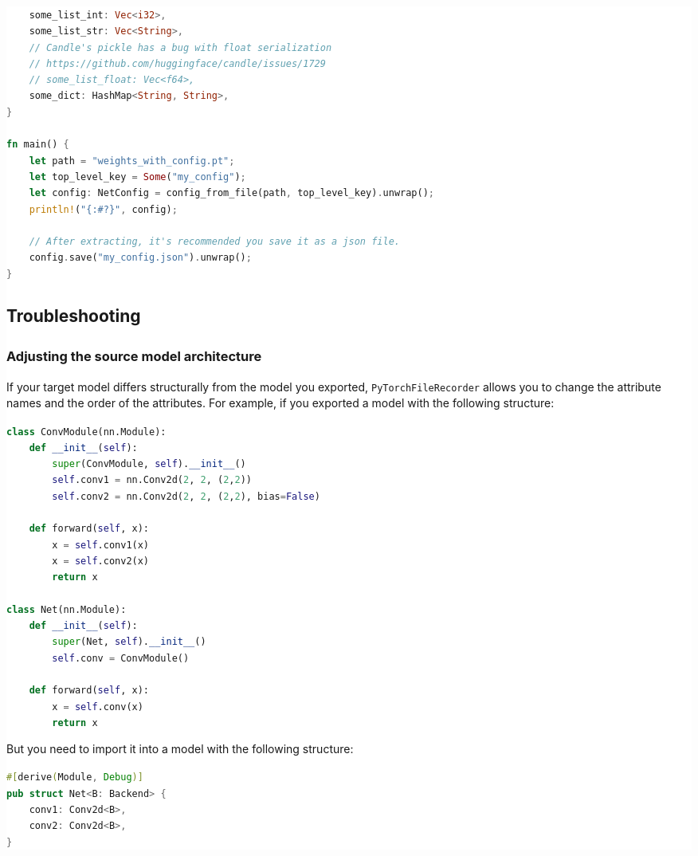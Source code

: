 ```rust
    some_list_int: Vec<i32>,
    some_list_str: Vec<String>,
    // Candle's pickle has a bug with float serialization
    // https://github.com/huggingface/candle/issues/1729
    // some_list_float: Vec<f64>,
    some_dict: HashMap<String, String>,
}

fn main() {
    let path = "weights_with_config.pt";
    let top_level_key = Some("my_config");
    let config: NetConfig = config_from_file(path, top_level_key).unwrap();
    println!("{:#?}", config);

    // After extracting, it's recommended you save it as a json file.
    config.save("my_config.json").unwrap();
}
```

## Troubleshooting

### Adjusting the source model architecture

If your target model differs structurally from the model you exported, `PyTorchFileRecorder` allows
you to change the attribute names and the order of the attributes. For example, if you exported a
model with the following structure:

```python
class ConvModule(nn.Module):
    def __init__(self):
        super(ConvModule, self).__init__()
        self.conv1 = nn.Conv2d(2, 2, (2,2))
        self.conv2 = nn.Conv2d(2, 2, (2,2), bias=False)

    def forward(self, x):
        x = self.conv1(x)
        x = self.conv2(x)
        return x

class Net(nn.Module):
    def __init__(self):
        super(Net, self).__init__()
        self.conv = ConvModule()

    def forward(self, x):
        x = self.conv(x)
        return x
```

But you need to import it into a model with the following structure:

```rust
#[derive(Module, Debug)]
pub struct Net<B: Backend> {
    conv1: Conv2d<B>,
    conv2: Conv2d<B>,
}
```
